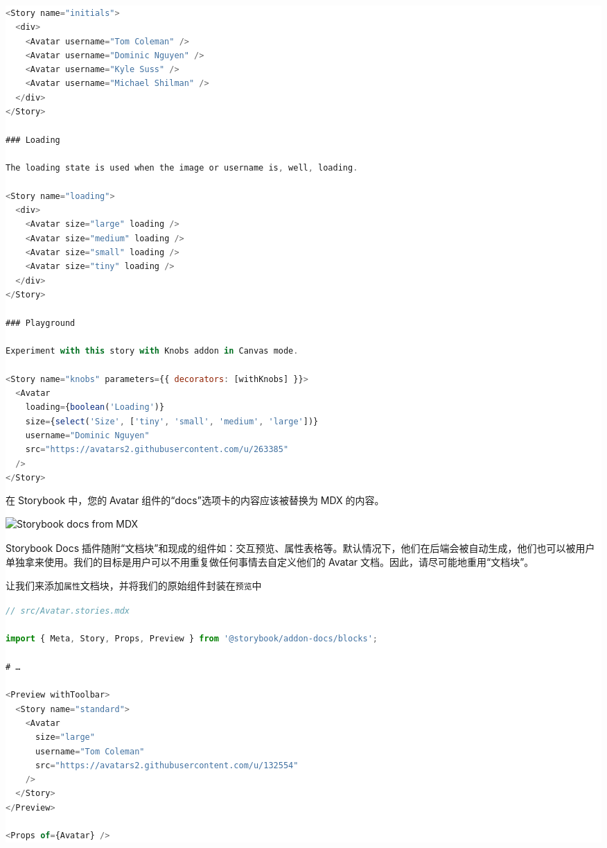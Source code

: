 ```javascript
<Story name="initials">
  <div>
    <Avatar username="Tom Coleman" />
    <Avatar username="Dominic Nguyen" />
    <Avatar username="Kyle Suss" />
    <Avatar username="Michael Shilman" />
  </div>
</Story>

### Loading

The loading state is used when the image or username is, well, loading.

<Story name="loading">
  <div>
    <Avatar size="large" loading />
    <Avatar size="medium" loading />
    <Avatar size="small" loading />
    <Avatar size="tiny" loading />
  </div>
</Story>

### Playground

Experiment with this story with Knobs addon in Canvas mode.

<Story name="knobs" parameters={{ decorators: [withKnobs] }}>
  <Avatar
    loading={boolean('Loading')}
    size={select('Size', ['tiny', 'small', 'medium', 'large'])}
    username="Dominic Nguyen"
    src="https://avatars2.githubusercontent.com/u/263385"
  />
</Story>
```

在 Storybook 中，您的 Avatar 组件的“docs”选项卡的内容应该被替换为 MDX 的内容。

![Storybook docs from MDX](/design-systems-for-developers/storybook-docs-mdx-initial.png)

Storybook Docs 插件随附“文档块”和现成的组件如：交互预览、属性表格等。默认情况下，他们在后端会被自动生成，他们也可以被用户单独拿来使用。我们的目标是用户可以不用重复做任何事情去自定义他们的 Avatar 文档。因此，请尽可能地重用“文档块”。

让我们来添加`属性`文档块，并将我们的原始组件封装在`预览`中

```javascript
// src/Avatar.stories.mdx

import { Meta, Story, Props, Preview } from '@storybook/addon-docs/blocks';

# …

<Preview withToolbar>
  <Story name="standard">
    <Avatar
      size="large"
      username="Tom Coleman"
      src="https://avatars2.githubusercontent.com/u/132554"
    />
  </Story>
</Preview>

<Props of={Avatar} />
```
